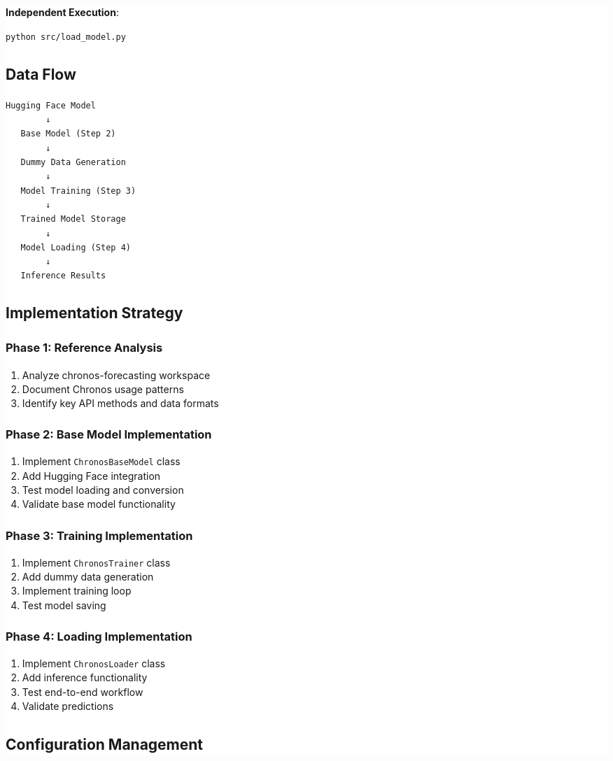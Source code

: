 **Independent Execution**:
```bash
python src/load_model.py
```

## Data Flow

```
Hugging Face Model
        ↓
   Base Model (Step 2)
        ↓
   Dummy Data Generation
        ↓
   Model Training (Step 3)
        ↓
   Trained Model Storage
        ↓
   Model Loading (Step 4)
        ↓
   Inference Results
```

## Implementation Strategy

### Phase 1: Reference Analysis
1. Analyze chronos-forecasting workspace
2. Document Chronos usage patterns
3. Identify key API methods and data formats

### Phase 2: Base Model Implementation
1. Implement `ChronosBaseModel` class
2. Add Hugging Face integration
3. Test model loading and conversion
4. Validate base model functionality

### Phase 3: Training Implementation
1. Implement `ChronosTrainer` class
2. Add dummy data generation
3. Implement training loop
4. Test model saving

### Phase 4: Loading Implementation
1. Implement `ChronosLoader` class
2. Add inference functionality
3. Test end-to-end workflow
4. Validate predictions

## Configuration Management
